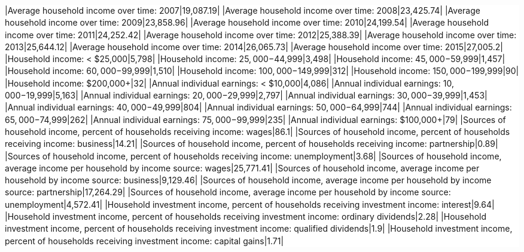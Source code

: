 |Average household income over time: 2007|19,087.19|
|Average household income over time: 2008|23,425.74|
|Average household income over time: 2009|23,858.96|
|Average household income over time: 2010|24,199.54|
|Average household income over time: 2011|24,252.42|
|Average household income over time: 2012|25,388.39|
|Average household income over time: 2013|25,644.12|
|Average household income over time: 2014|26,065.73|
|Average household income over time: 2015|27,005.2|
|Household income: < $25,000|5,798|
|Household income: $25,000-$44,999|3,498|
|Household income: $45,000-$59,999|1,457|
|Household income: $60,000-$99,999|1,510|
|Household income: $100,000-$149,999|312|
|Household income: $150,000-$199,999|90|
|Household income: $200,000+|32|
|Annual individual earnings: < $10,000|4,086|
|Annual individual earnings: $10,000-$19,999|5,163|
|Annual individual earnings: $20,000-$29,999|2,797|
|Annual individual earnings: $30,000-$39,999|1,453|
|Annual individual earnings: $40,000-$49,999|804|
|Annual individual earnings: $50,000-$64,999|744|
|Annual individual earnings: $65,000-$74,999|262|
|Annual individual earnings: $75,000-$99,999|235|
|Annual individual earnings: $100,000+|79|
|Sources of household income, percent of households receiving income: wages|86.1|
|Sources of household income, percent of households receiving income: business|14.21|
|Sources of household income, percent of households receiving income: partnership|0.89|
|Sources of household income, percent of households receiving income: unemployment|3.68|
|Sources of household income, average income per household by income source: wages|25,771.41|
|Sources of household income, average income per household by income source: business|9,129.46|
|Sources of household income, average income per household by income source: partnership|17,264.29|
|Sources of household income, average income per household by income source: unemployment|4,572.41|
|Household investment income, percent of households receiving investment income: interest|9.64|
|Household investment income, percent of households receiving investment income: ordinary dividends|2.28|
|Household investment income, percent of households receiving investment income: qualified dividends|1.9|
|Household investment income, percent of households receiving investment income: capital gains|1.71|